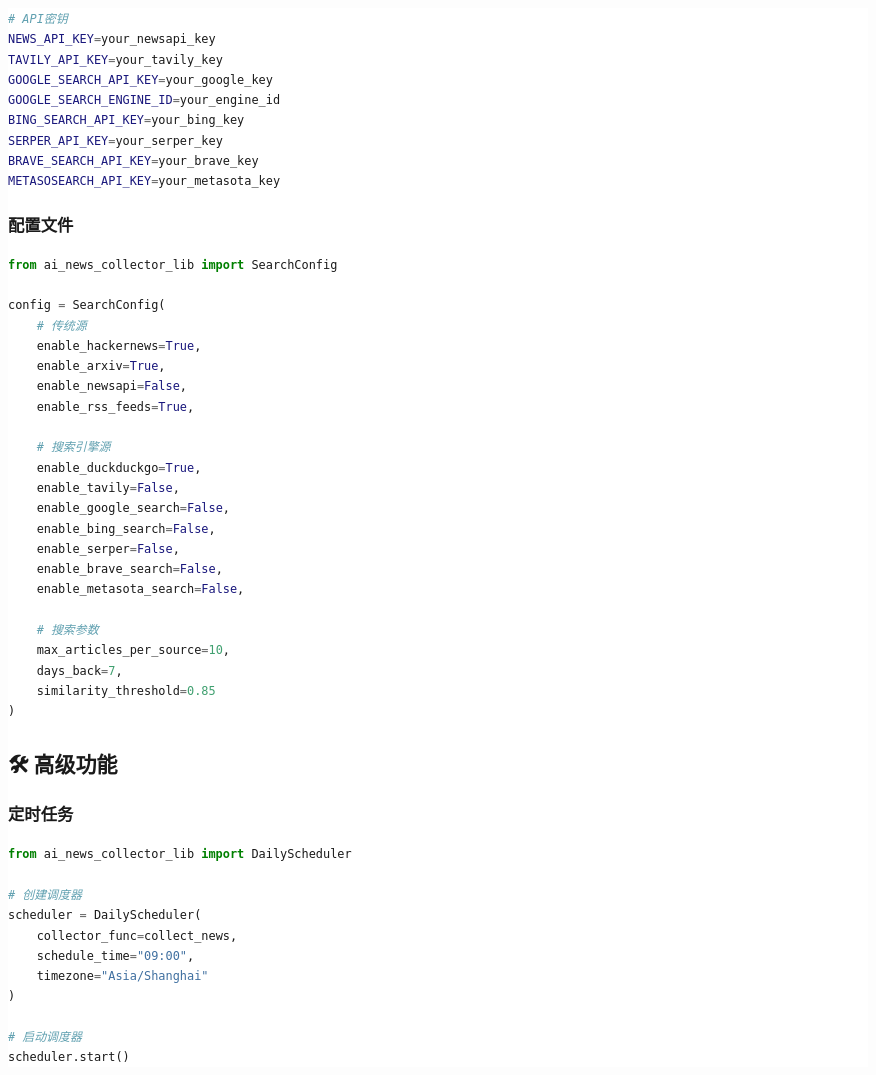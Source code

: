```bash
# API密钥
NEWS_API_KEY=your_newsapi_key
TAVILY_API_KEY=your_tavily_key
GOOGLE_SEARCH_API_KEY=your_google_key
GOOGLE_SEARCH_ENGINE_ID=your_engine_id
BING_SEARCH_API_KEY=your_bing_key
SERPER_API_KEY=your_serper_key
BRAVE_SEARCH_API_KEY=your_brave_key
METASOSEARCH_API_KEY=your_metasota_key
```

### 配置文件

```python
from ai_news_collector_lib import SearchConfig

config = SearchConfig(
    # 传统源
    enable_hackernews=True,
    enable_arxiv=True,
    enable_newsapi=False,
    enable_rss_feeds=True,
    
    # 搜索引擎源
    enable_duckduckgo=True,
    enable_tavily=False,
    enable_google_search=False,
    enable_bing_search=False,
    enable_serper=False,
    enable_brave_search=False,
    enable_metasota_search=False,
    
    # 搜索参数
    max_articles_per_source=10,
    days_back=7,
    similarity_threshold=0.85
)
```

## 🛠️ 高级功能

### 定时任务

```python
from ai_news_collector_lib import DailyScheduler

# 创建调度器
scheduler = DailyScheduler(
    collector_func=collect_news,
    schedule_time="09:00",
    timezone="Asia/Shanghai"
)

# 启动调度器
scheduler.start()
```
